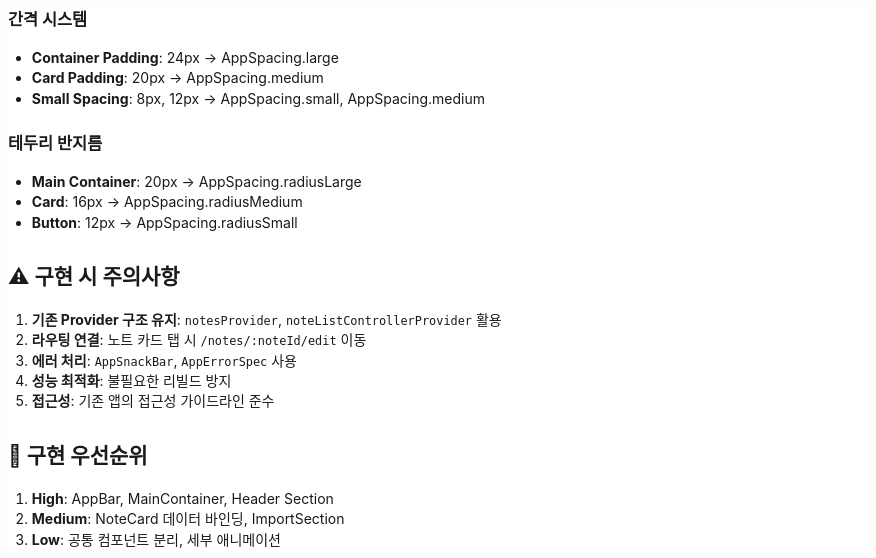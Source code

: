 ### 간격 시스템

- **Container Padding**: 24px → AppSpacing.large
- **Card Padding**: 20px → AppSpacing.medium
- **Small Spacing**: 8px, 12px → AppSpacing.small, AppSpacing.medium

### 테두리 반지름

- **Main Container**: 20px → AppSpacing.radiusLarge
- **Card**: 16px → AppSpacing.radiusMedium
- **Button**: 12px → AppSpacing.radiusSmall

## ⚠️ 구현 시 주의사항

1. **기존 Provider 구조 유지**: `notesProvider`, `noteListControllerProvider` 활용
2. **라우팅 연결**: 노트 카드 탭 시 `/notes/:noteId/edit` 이동
3. **에러 처리**: `AppSnackBar`, `AppErrorSpec` 사용
4. **성능 최적화**: 불필요한 리빌드 방지
5. **접근성**: 기존 앱의 접근성 가이드라인 준수

## 📝 구현 우선순위

1. **High**: AppBar, MainContainer, Header Section
2. **Medium**: NoteCard 데이터 바인딩, ImportSection
3. **Low**: 공통 컴포넌트 분리, 세부 애니메이션
